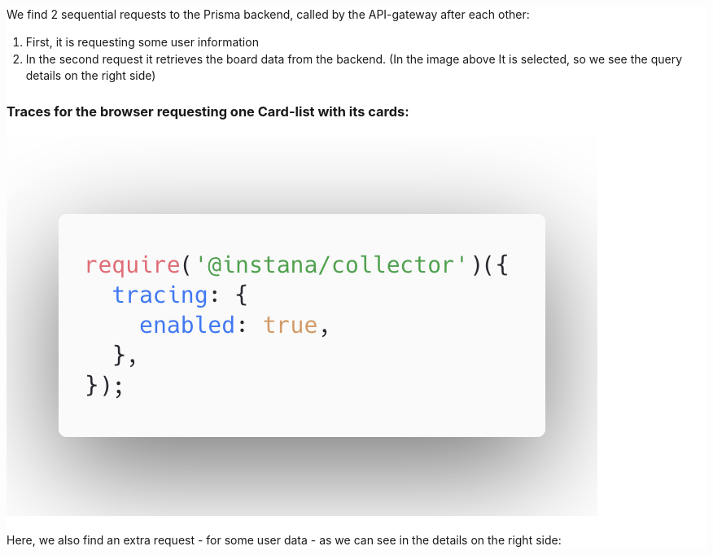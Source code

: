 We find 2 sequential requests to the Prisma backend, called by the API-gateway after each other:

1.  First, it is requesting some user information
2.  In the second request it retrieves the board data from the backend. (In the image above It is selected, so we see the query details on the right side)

### Traces for the browser requesting one Card-list with its cards:

![](images/image17.png)

  
Here, we also find an extra request - for some user data - as we can see in the details on the right side:  
